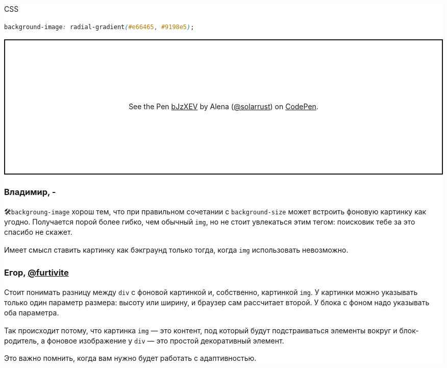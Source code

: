 CSS

```css
background-image: radial-gradient(#e66465, #9198e5);
```

<p class="codepen" data-height="265" data-theme-id="light" data-default-tab="css,result" data-user="solarrust" data-slug-hash="bJzXEV" style="height: 265px; box-sizing: border-box; display: flex; align-items: center; justify-content: center; border: 2px solid; margin: 1em 0; padding: 1em;" data-pen-title="bJzXEV">
  <span>See the Pen <a href="https://codepen.io/solarrust/pen/bJzXEV">
  bJzXEV</a> by Alena (<a href="https://codepen.io/solarrust">@solarrust</a>)
  on <a href="https://codepen.io">CodePen</a>.</span>
</p>
<script async src="https://static.codepen.io/assets/embed/ei.js"></script>

<h3>Владимир, <span class="twitter">-</span></h3>

🛠`backgroung-image` хорош тем, что при правильном сочетании с `background-size` может встроить фоновую картинку как угодно. Получается порой более гибко, чем обычный `img`, но не стоит увлекаться этим тегом: поисковик тебе за это спасибо не скажет.

Имеет смысл ставить картинку как бэкграунд только тогда, когда `img` использовать невозможно.

<h3>Егор, <a href="https://twitter.com/furtivite" target="_blank" rel="nofollow noopener noreferrer" class="twitter">@furtivite</a></h3>

Стоит понимать разницу между `div` с фоновой картинкой и, собственно, картинкой `img`. У картинки можно указывать только один параметр размера: высоту или ширину, и браузер сам рассчитает второй. У блока с фоном надо указывать оба параметра.

Так происходит потому, что картинка `img` — это контент, под который будут подстраиваться элементы вокруг и блок-родитель, а фоновое изображение у `div` — это простой декоративный элемент.

Это важно помнить, когда вам нужно будет работать с адаптивностью.
